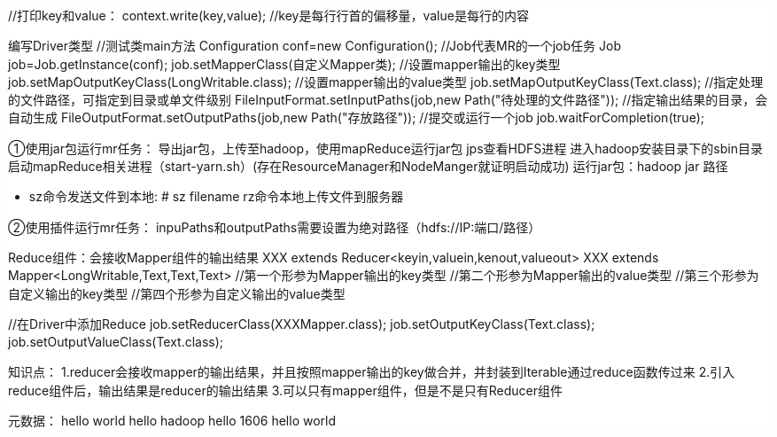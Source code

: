 //打印key和value：
context.write(key,value);	//key是每行行首的偏移量，value是每行的内容

编写Driver类型
//测试类main方法
Configuration conf=new Configuration();
//Job代表MR的一个job任务
Job job=Job.getInstance(conf);
job.setMapperClass(自定义Mapper类);
//设置mapper输出的key类型
job.setMapOutputKeyClass(LongWritable.class);
//设置mapper输出的value类型
job.setMapOutputKeyClass(Text.class);
//指定处理的文件路径，可指定到目录或单文件级别
FileInputFormat.setInputPaths(job,new Path("待处理的文件路径"));
//指定输出结果的目录，会自动生成
FileOutputFormat.setOutputPaths(job,new Path("存放路径"));
//提交或运行一个job
job.waitForCompletion(true);

①使用jar包运行mr任务：
导出jar包，上传至hadoop，使用mapReduce运行jar包
jps查看HDFS进程
进入hadoop安装目录下的sbin目录
启动mapReduce相关进程（start-yarn.sh）(存在ResourceManager和NodeManger就证明启动成功)
运行jar包：hadoop jar 路径

- sz命令发送文件到本地: # sz filename 
rz命令本地上传文件到服务器

②使用插件运行mr任务： 
inpuPaths和outputPaths需要设置为绝对路径（hdfs://IP:端口/路径）


Reduce组件：会接收Mapper组件的输出结果
XXX extends Reducer<keyin,valuein,kenout,valueout>
XXX extends Mapper<LongWritable,Text,Text,Text>
//第一个形参为Mapper输出的key类型
//第二个形参为Mapper输出的value类型
//第三个形参为自定义输出的key类型
//第四个形参为自定义输出的value类型

//在Driver中添加Reduce
job.setReducerClass(XXXMapper.class);
job.setOutputKeyClass(Text.class);
job.setOutputValueClass(Text.class);

知识点：
1.reducer会接收mapper的输出结果，并且按照mapper输出的key做合并，并封装到Iterable通过reduce函数传过来
2.引入reduce组件后，输出结果是reducer的输出结果
3.可以只有mapper组件，但是不是只有Reducer组件

元数据：
hello world
hello hadoop
hello 1606
hello world
